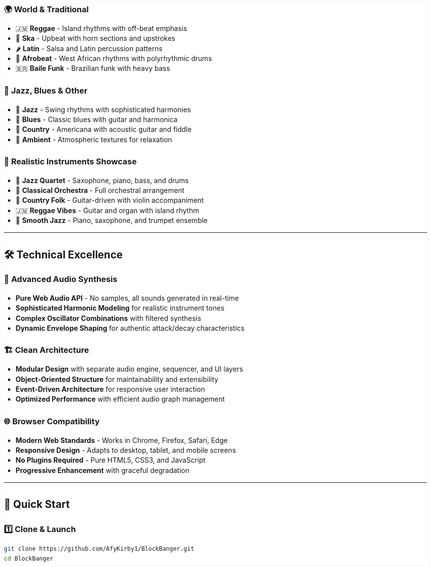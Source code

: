 ### 🌍 **World & Traditional**
- 🇯🇲 **Reggae** - Island rhythms with off-beat emphasis
- 🎺 **Ska** - Upbeat with horn sections and upstrokes
- 🌶️ **Latin** - Salsa and Latin percussion patterns
- 🥁 **Afrobeat** - West African rhythms with polyrhythmic drums
- 🇧🇷 **Baile Funk** - Brazilian funk with heavy bass

### 🎷 **Jazz, Blues & Other**
- 🎷 **Jazz** - Swing rhythms with sophisticated harmonies
- 🎸 **Blues** - Classic blues with guitar and harmonica
- 🤠 **Country** - Americana with acoustic guitar and fiddle
- 🌙 **Ambient** - Atmospheric textures for relaxation

### 🎻 **Realistic Instruments Showcase**
- 🎷 **Jazz Quartet** - Saxophone, piano, bass, and drums
- 🎻 **Classical Orchestra** - Full orchestral arrangement
- 🤠 **Country Folk** - Guitar-driven with violin accompaniment
- 🇯🇲 **Reggae Vibes** - Guitar and organ with island rhythm
- 🎺 **Smooth Jazz** - Piano, saxophone, and trumpet ensemble

---

## 🛠️ Technical Excellence

### 🎼 **Advanced Audio Synthesis**
- **Pure Web Audio API** - No samples, all sounds generated in real-time
- **Sophisticated Harmonic Modeling** for realistic instrument tones
- **Complex Oscillator Combinations** with filtered synthesis
- **Dynamic Envelope Shaping** for authentic attack/decay characteristics

### 🏗️ **Clean Architecture**
- **Modular Design** with separate audio engine, sequencer, and UI layers
- **Object-Oriented Structure** for maintainability and extensibility  
- **Event-Driven Architecture** for responsive user interaction
- **Optimized Performance** with efficient audio graph management

### 🌐 **Browser Compatibility**
- **Modern Web Standards** - Works in Chrome, Firefox, Safari, Edge
- **Responsive Design** - Adapts to desktop, tablet, and mobile screens
- **No Plugins Required** - Pure HTML5, CSS3, and JavaScript
- **Progressive Enhancement** with graceful degradation

---

## 🚀 Quick Start

### 1️⃣ **Clone & Launch**
```bash
git clone https://github.com/AfyKirby1/BlockBanger.git
cd BlockBanger
```
